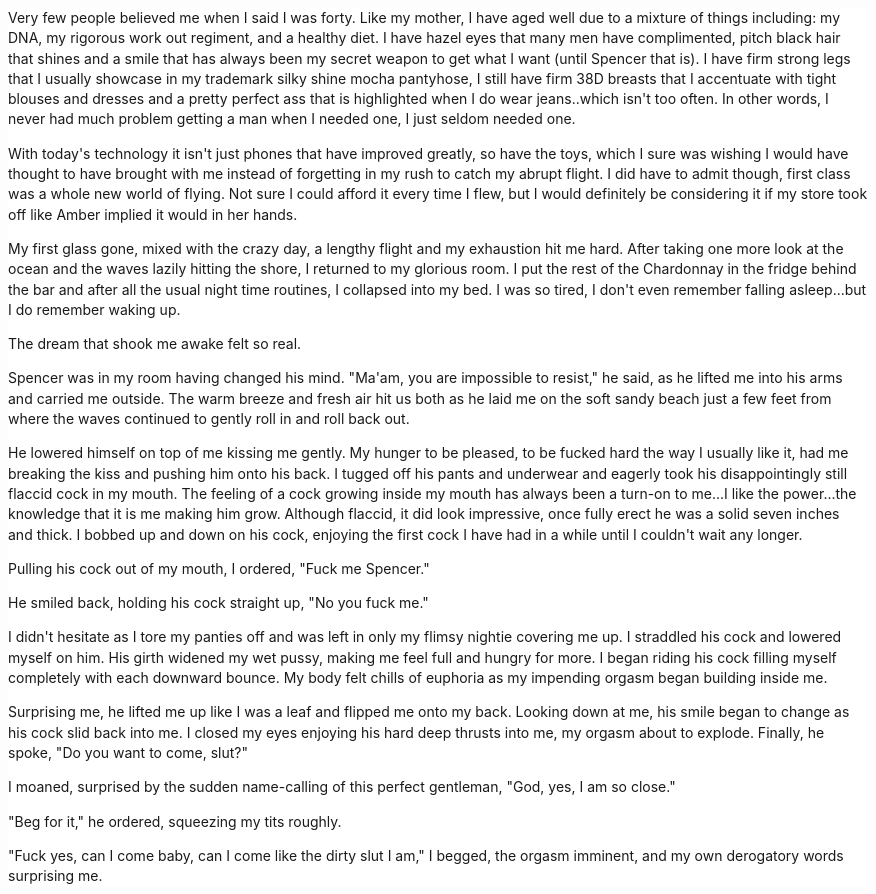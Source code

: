 Very few people believed me when I said I was forty. Like my mother, I have aged well due to a mixture of things including: my DNA, my rigorous work out regiment, and a healthy diet. I have hazel eyes that many men have complimented, pitch black hair that shines and a smile that has always been my secret weapon to get what I want (until Spencer that is). I have firm strong legs that I usually showcase in my trademark silky shine mocha pantyhose, I still have firm 38D breasts that I accentuate with tight blouses and dresses and a pretty perfect ass that is highlighted when I do wear jeans..which isn't too often. In other words, I never had much problem getting a man when I needed one, I just seldom needed one. 

With today's technology it isn't just phones that have improved greatly, so have the toys, which I sure was wishing I would have thought to have brought with me instead of forgetting in my rush to catch my abrupt flight. I did have to admit though, first class was a whole new world of flying. Not sure I could afford it every time I flew, but I would definitely be considering it if my store took off like Amber implied it would in her hands. 

My first glass gone, mixed with the crazy day, a lengthy flight and my exhaustion hit me hard. After taking one more look at the ocean and the waves lazily hitting the shore, I returned to my glorious room. I put the rest of the Chardonnay in the fridge behind the bar and after all the usual night time routines, I collapsed into my bed. I was so tired, I don't even remember falling asleep...but I do remember waking up. 

The dream that shook me awake felt so real. 

Spencer was in my room having changed his mind. "Ma'am, you are impossible to resist," he said, as he lifted me into his arms and carried me outside. The warm breeze and fresh air hit us both as he laid me on the soft sandy beach just a few feet from where the waves continued to gently roll in and roll back out. 

He lowered himself on top of me kissing me gently. My hunger to be pleased, to be fucked hard the way I usually like it, had me breaking the kiss and pushing him onto his back. I tugged off his pants and underwear and eagerly took his disappointingly still flaccid cock in my mouth. The feeling of a cock growing inside my mouth has always been a turn-on to me...I like the power...the knowledge that it is me making him grow. Although flaccid, it did look impressive, once fully erect he was a solid seven inches and thick. I bobbed up and down on his cock, enjoying the first cock I have had in a while until I couldn't wait any longer. 

Pulling his cock out of my mouth, I ordered, "Fuck me Spencer." 

He smiled back, holding his cock straight up, "No you fuck me." 

I didn't hesitate as I tore my panties off and was left in only my flimsy nightie covering me up. I straddled his cock and lowered myself on him. His girth widened my wet pussy, making me feel full and hungry for more. I began riding his cock filling myself completely with each downward bounce. My body felt chills of euphoria as my impending orgasm began building inside me. 

Surprising me, he lifted me up like I was a leaf and flipped me onto my back. Looking down at me, his smile began to change as his cock slid back into me. I closed my eyes enjoying his hard deep thrusts into me, my orgasm about to explode. Finally, he spoke, "Do you want to come, slut?" 

I moaned, surprised by the sudden name-calling of this perfect gentleman, "God, yes, I am so close." 

"Beg for it," he ordered, squeezing my tits roughly. 

"Fuck yes, can I come baby, can I come like the dirty slut I am," I begged, the orgasm imminent, and my own derogatory words surprising me. 

